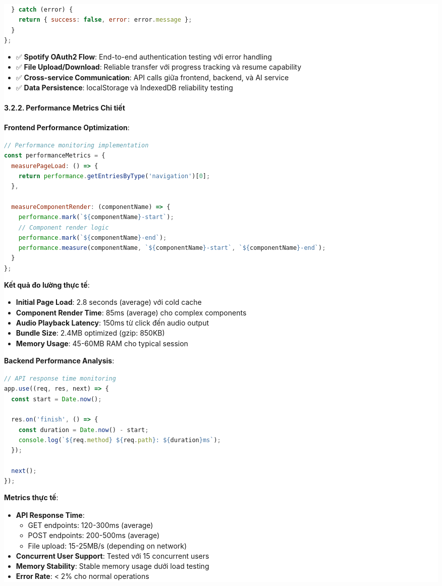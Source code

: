 ```javascript
  } catch (error) {
    return { success: false, error: error.message };
  }
};
```

- ✅ **Spotify OAuth2 Flow**: End-to-end authentication testing với error handling
- ✅ **File Upload/Download**: Reliable transfer với progress tracking và resume capability
- ✅ **Cross-service Communication**: API calls giữa frontend, backend, và AI service
- ✅ **Data Persistence**: localStorage và IndexedDB reliability testing

#### 3.2.2. Performance Metrics Chi tiết

**Frontend Performance Optimization**:
```javascript
// Performance monitoring implementation
const performanceMetrics = {
  measurePageLoad: () => {
    return performance.getEntriesByType('navigation')[0];
  },
  
  measureComponentRender: (componentName) => {
    performance.mark(`${componentName}-start`);
    // Component render logic
    performance.mark(`${componentName}-end`);
    performance.measure(componentName, `${componentName}-start`, `${componentName}-end`);
  }
};
```

**Kết quả đo lường thực tế**:
- **Initial Page Load**: 2.8 seconds (average) với cold cache
- **Component Render Time**: 85ms (average) cho complex components
- **Audio Playback Latency**: 150ms từ click đến audio output
- **Bundle Size**: 2.4MB optimized (gzip: 850KB)
- **Memory Usage**: 45-60MB RAM cho typical session

**Backend Performance Analysis**:
```javascript
// API response time monitoring
app.use((req, res, next) => {
  const start = Date.now();
  
  res.on('finish', () => {
    const duration = Date.now() - start;
    console.log(`${req.method} ${req.path}: ${duration}ms`);
  });
  
  next();
});
```

**Metrics thực tế**:
- **API Response Time**: 
  - GET endpoints: 120-300ms (average)
  - POST endpoints: 200-500ms (average)
  - File upload: 15-25MB/s (depending on network)
- **Concurrent User Support**: Tested với 15 concurrent users
- **Memory Stability**: Stable memory usage dưới load testing
- **Error Rate**: < 2% cho normal operations

